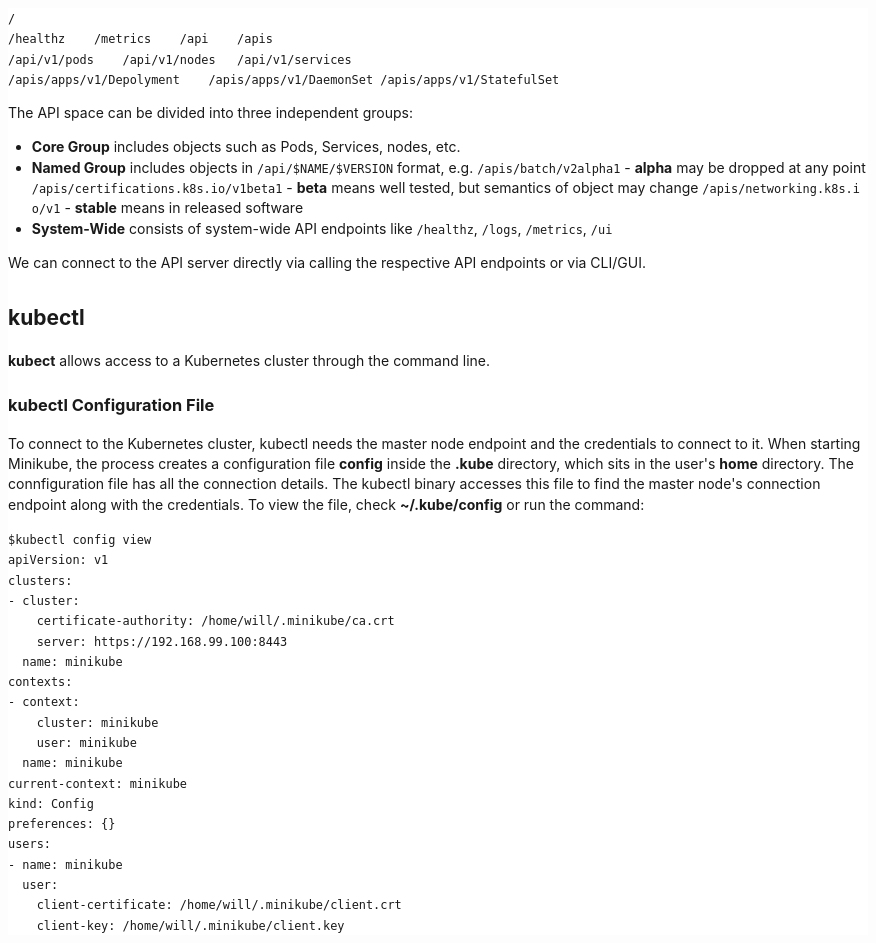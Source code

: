 	/
	/healthz	/metrics	/api	/apis
	/api/v1/pods	/api/v1/nodes	/api/v1/services
	/apis/apps/v1/Depolyment	/apis/apps/v1/DaemonSet	/apis/apps/v1/StatefulSet

The API space can be divided into three independent groups:

* __Core Group__ includes objects such as Pods, Services, nodes, etc.
* __Named Group__ includes objects in `/api/$NAME/$VERSION` format, e.g.
	`/apis/batch/v2alpha1` - __alpha__ may be dropped at any point
    `/apis/certifications.k8s.io/v1beta1` - __beta__ means well tested, but semantics of object may change
    `/apis/networking.k8s.io/v1` - __stable__ means in released software
* __System-Wide__ consists of system-wide API endpoints like `/healthz`, `/logs`, `/metrics`, `/ui`

We can connect to the API server directly via calling the respective API endpoints or via CLI/GUI.

## kubectl

__kubect__ allows access to a Kubernetes cluster through the command line.

### kubectl Configuration File

To connect to the Kubernetes cluster, kubectl needs the master node endpoint and the credentials to connect to it.
When starting Minikube, the process creates a configuration file __config__ inside the __.kube__ directory, which
sits in the user's __home__ directory. The connfiguration file has all the connection details.
The kubectl binary accesses this file to find the master node's connection endpoint along with the credentials.
To view the file, check __~/.kube/config__ or run the command:

	$kubectl config view
	apiVersion: v1
	clusters:
	- cluster:
	    certificate-authority: /home/will/.minikube/ca.crt
	    server: https://192.168.99.100:8443
	  name: minikube
	contexts:
	- context:
	    cluster: minikube
	    user: minikube
	  name: minikube
	current-context: minikube
	kind: Config
	preferences: {}
	users:
	- name: minikube
	  user:
	    client-certificate: /home/will/.minikube/client.crt
	    client-key: /home/will/.minikube/client.key
